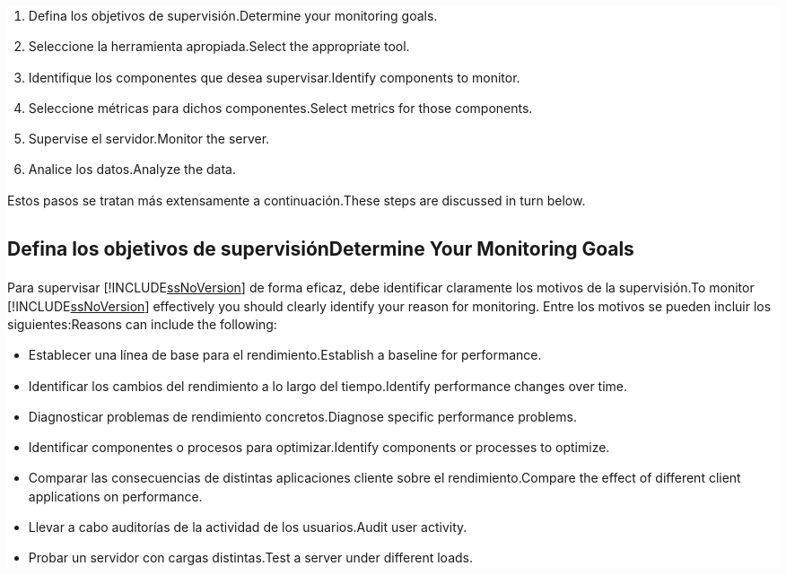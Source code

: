 1.  <span data-ttu-id="2103e-110">Defina los objetivos de supervisión.</span><span class="sxs-lookup"><span data-stu-id="2103e-110">Determine your monitoring goals.</span></span>  
  
2.  <span data-ttu-id="2103e-111">Seleccione la herramienta apropiada.</span><span class="sxs-lookup"><span data-stu-id="2103e-111">Select the appropriate tool.</span></span>  
  
3.  <span data-ttu-id="2103e-112">Identifique los componentes que desea supervisar.</span><span class="sxs-lookup"><span data-stu-id="2103e-112">Identify components to monitor.</span></span>  
  
4.  <span data-ttu-id="2103e-113">Seleccione métricas para dichos componentes.</span><span class="sxs-lookup"><span data-stu-id="2103e-113">Select metrics for those components.</span></span>  
  
5.  <span data-ttu-id="2103e-114">Supervise el servidor.</span><span class="sxs-lookup"><span data-stu-id="2103e-114">Monitor the server.</span></span>  
  
6.  <span data-ttu-id="2103e-115">Analice los datos.</span><span class="sxs-lookup"><span data-stu-id="2103e-115">Analyze the data.</span></span>  
  
 <span data-ttu-id="2103e-116">Estos pasos se tratan más extensamente a continuación.</span><span class="sxs-lookup"><span data-stu-id="2103e-116">These steps are discussed in turn below.</span></span>  
  
## <a name="determine-your-monitoring-goals"></a><span data-ttu-id="2103e-117">Defina los objetivos de supervisión</span><span class="sxs-lookup"><span data-stu-id="2103e-117">Determine Your Monitoring Goals</span></span>  
 <span data-ttu-id="2103e-118">Para supervisar [!INCLUDE[ssNoVersion](../../includes/ssnoversion-md.md)] de forma eficaz, debe identificar claramente los motivos de la supervisión.</span><span class="sxs-lookup"><span data-stu-id="2103e-118">To monitor [!INCLUDE[ssNoVersion](../../includes/ssnoversion-md.md)] effectively you should clearly identify your reason for monitoring.</span></span> <span data-ttu-id="2103e-119">Entre los motivos se pueden incluir los siguientes:</span><span class="sxs-lookup"><span data-stu-id="2103e-119">Reasons can include the following:</span></span>  
  
-   <span data-ttu-id="2103e-120">Establecer una línea de base para el rendimiento.</span><span class="sxs-lookup"><span data-stu-id="2103e-120">Establish a baseline for performance.</span></span>  
  
-   <span data-ttu-id="2103e-121">Identificar los cambios del rendimiento a lo largo del tiempo.</span><span class="sxs-lookup"><span data-stu-id="2103e-121">Identify performance changes over time.</span></span>  
  
-   <span data-ttu-id="2103e-122">Diagnosticar problemas de rendimiento concretos.</span><span class="sxs-lookup"><span data-stu-id="2103e-122">Diagnose specific performance problems.</span></span>  
  
-   <span data-ttu-id="2103e-123">Identificar componentes o procesos para optimizar.</span><span class="sxs-lookup"><span data-stu-id="2103e-123">Identify components or processes to optimize.</span></span>  
  
-   <span data-ttu-id="2103e-124">Comparar las consecuencias de distintas aplicaciones cliente sobre el rendimiento.</span><span class="sxs-lookup"><span data-stu-id="2103e-124">Compare the effect of different client applications on performance.</span></span>  
  
-   <span data-ttu-id="2103e-125">Llevar a cabo auditorías de la actividad de los usuarios.</span><span class="sxs-lookup"><span data-stu-id="2103e-125">Audit user activity.</span></span>  
  
-   <span data-ttu-id="2103e-126">Probar un servidor con cargas distintas.</span><span class="sxs-lookup"><span data-stu-id="2103e-126">Test a server under different loads.</span></span>  
  